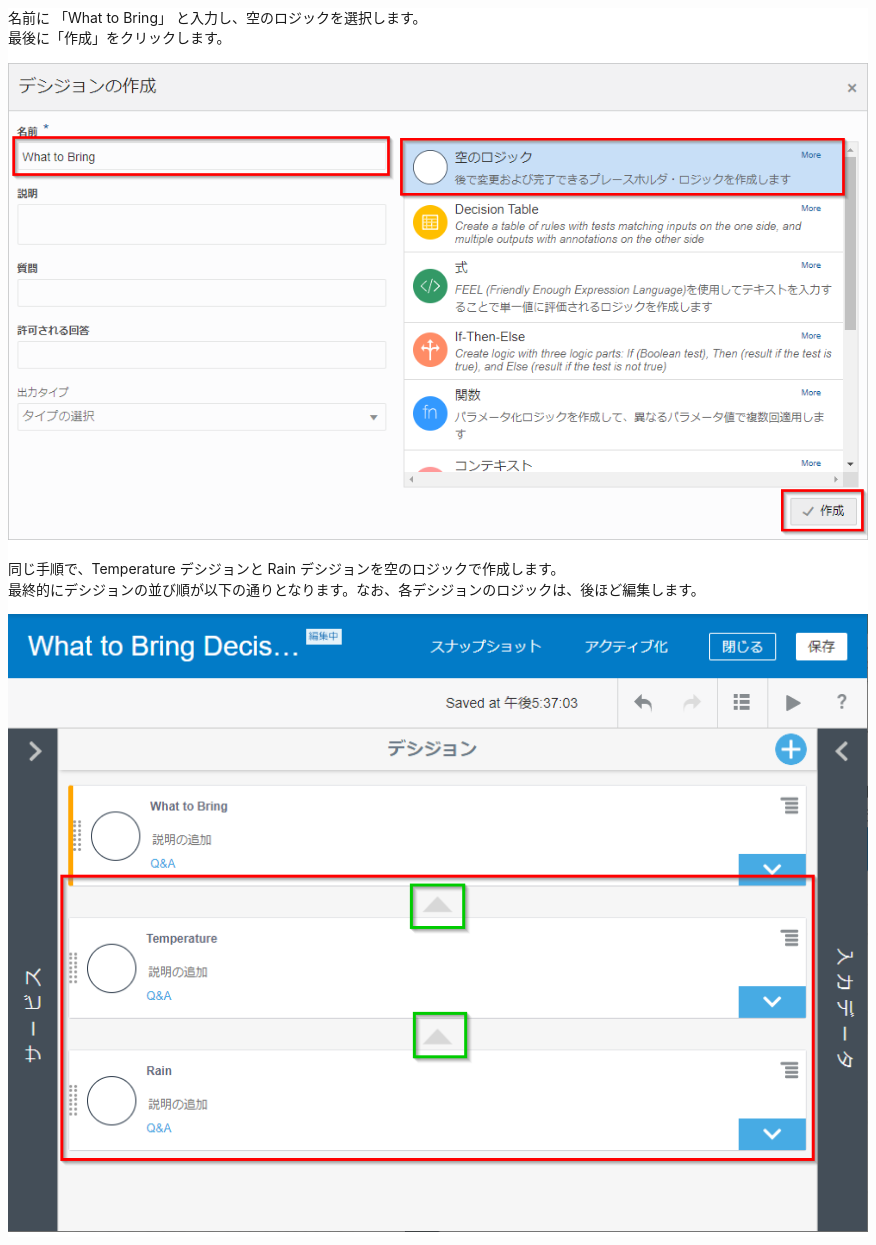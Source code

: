 名前に 「What to Bring」 と入力し、空のロジックを選択します。   
最後に「作成」をクリックします。

![](010.png)

同じ手順で、Temperature デシジョンと Rain デシジョンを空のロジックで作成します。   
最終的にデシジョンの並び順が以下の通りとなります。なお、各デシジョンのロジックは、後ほど編集します。

![](011.png)
